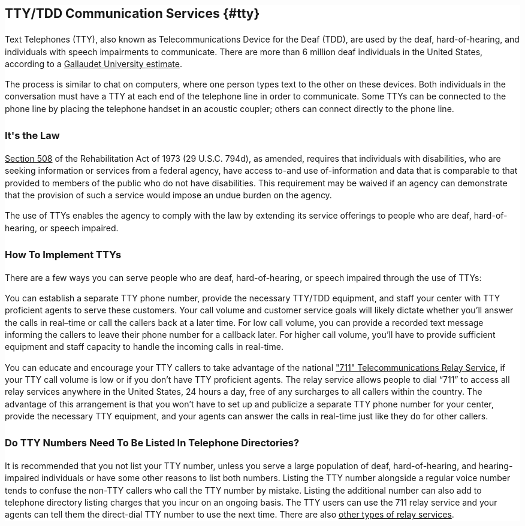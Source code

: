 ## TTY/TDD Communication Services {#tty}

Text Telephones (TTY), also known as Telecommunications Device for the Deaf (TDD), are used by the deaf, hard-of-hearing, and individuals with speech impairments to communicate. There are more than 6 million deaf individuals in the United States, according to a [Gallaudet University estimate](http://research.gallaudet.edu/Demographics/deaf-US.php).

The process is similar to chat on computers, where one person types text to the other on these devices. Both individuals in the conversation must have a TTY at each end of the telephone line in order to communicate. Some TTYs can be connected to the phone line by placing the telephone handset in an acoustic coupler; others can connect directly to the phone line.

### It's the Law

[Section 508](http://www.section508.gov/) of the Rehabilitation Act of 1973 (29 U.S.C. 794d), as amended, requires that individuals with disabilities, who are seeking information or services from a federal agency, have access to-and use of-information and data that is comparable to that provided to members of the public who do not have disabilities. This requirement may be waived if an agency can demonstrate that the provision of such a service would impose an undue burden on the agency.

The use of TTYs enables the agency to comply with the law by extending its service offerings to people who are deaf, hard-of-hearing, or speech impaired.

### How To Implement TTYs

There are a few ways you can serve people who are deaf, hard-of-hearing, or speech impaired through the use of TTYs:

You can establish a separate TTY phone number, provide the necessary TTY/TDD equipment, and staff your center with TTY proficient agents to serve these customers. Your call volume and customer service goals will likely dictate whether you’ll answer the calls in real–time or call the callers back at a later time. For low call volume, you can provide a recorded text message informing the callers to leave their phone number for a callback later. For higher call volume, you’ll have to provide sufficient equipment and staff capacity to handle the incoming calls in real-time.

You can educate and encourage your TTY callers to take advantage of the national ["711" Telecommunications Relay Service](http://www.fcc.gov/guides/711-telecommunications-relay-service), if your TTY call volume is low or if you don’t have TTY proficient agents. The relay service allows people to dial “711” to access all relay services anywhere in the United States, 24 hours a day, free of any surcharges to all callers within the country. The advantage of this arrangement is that you won’t have to set up and publicize a separate TTY phone number for your center, provide the necessary TTY equipment, and your agents can answer the calls in real-time just like they do for other callers.

### Do TTY Numbers Need To Be Listed In Telephone Directories?

It is recommended that you not list your TTY number, unless you serve a large population of deaf, hard-of-hearing, and hearing-impaired individuals or have some other reasons to list both numbers. Listing the TTY number alongside a regular voice number tends to confuse the non-TTY callers who call the TTY number by mistake. Listing the additional number can also add to telephone directory listing charges that you incur on an ongoing basis. The TTY users can use the 711 relay service and your agents can tell them the direct-dial TTY number to use the next time. There are also [other types of relay services](http://en.wikipedia.org/wiki/Telecommunications_Relay_Service).
